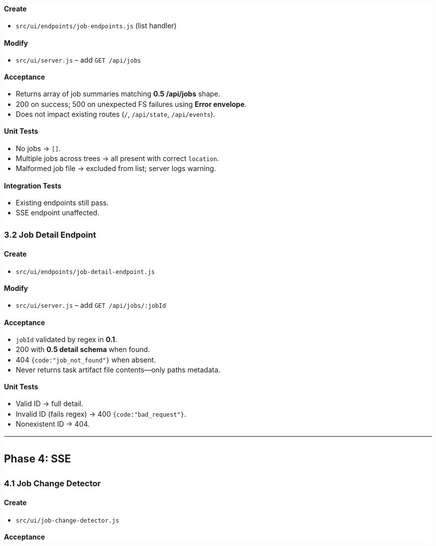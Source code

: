 **Create**

- `src/ui/endpoints/job-endpoints.js` (list handler)

**Modify**

- `src/ui/server.js` – add `GET /api/jobs`

**Acceptance**

- Returns array of job summaries matching **0.5 /api/jobs** shape.
- 200 on success; 500 on unexpected FS failures using **Error envelope**.
- Does not impact existing routes (`/`, `/api/state`, `/api/events`).

**Unit Tests**

- No jobs → `[]`.
- Multiple jobs across trees → all present with correct `location`.
- Malformed job file → excluded from list; server logs warning.

**Integration Tests**

- Existing endpoints still pass.
- SSE endpoint unaffected.

### 3.2 Job Detail Endpoint

**Create**

- `src/ui/endpoints/job-detail-endpoint.js`

**Modify**

- `src/ui/server.js` – add `GET /api/jobs/:jobId`

**Acceptance**

- `jobId` validated by regex in **0.1**.
- 200 with **0.5 detail schema** when found.
- 404 `{code:"job_not_found"}` when absent.
- Never returns task artifact file contents—only paths metadata.

**Unit Tests**

- Valid ID → full detail.
- Invalid ID (fails regex) → 400 `{code:"bad_request"}`.
- Nonexistent ID → 404.

---

## Phase 4: SSE

### 4.1 Job Change Detector

**Create**

- `src/ui/job-change-detector.js`

**Acceptance**
